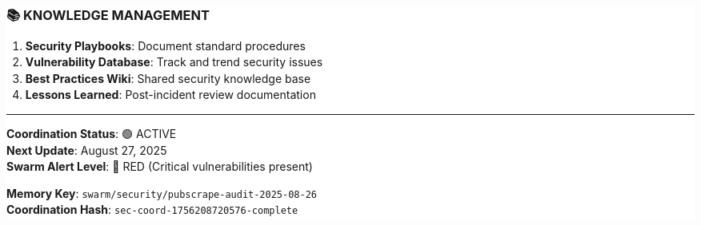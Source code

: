 ### 📚 KNOWLEDGE MANAGEMENT
1. **Security Playbooks**: Document standard procedures
2. **Vulnerability Database**: Track and trend security issues
3. **Best Practices Wiki**: Shared security knowledge base
4. **Lessons Learned**: Post-incident review documentation

---

**Coordination Status**: 🟢 ACTIVE  
**Next Update**: August 27, 2025  
**Swarm Alert Level**: 🔴 RED (Critical vulnerabilities present)

**Memory Key**: `swarm/security/pubscrape-audit-2025-08-26`  
**Coordination Hash**: `sec-coord-1756208720576-complete`